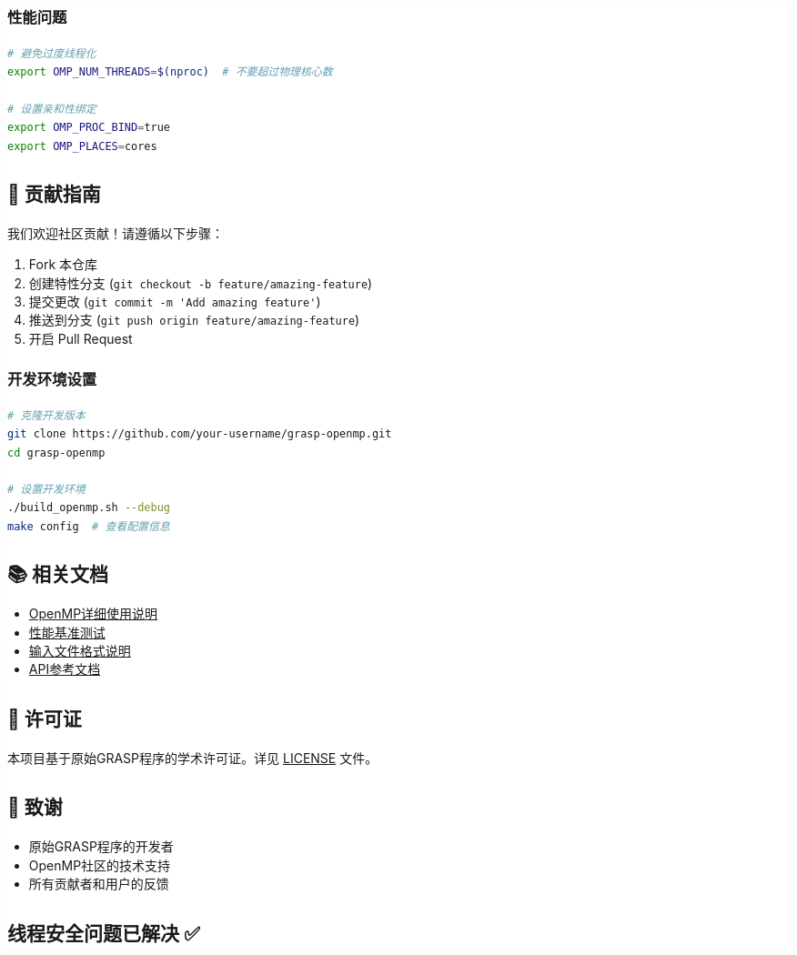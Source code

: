 ### 性能问题

```bash
# 避免过度线程化
export OMP_NUM_THREADS=$(nproc)  # 不要超过物理核心数

# 设置亲和性绑定
export OMP_PROC_BIND=true
export OMP_PLACES=cores
```

## 🤝 贡献指南

我们欢迎社区贡献！请遵循以下步骤：

1. Fork 本仓库
2. 创建特性分支 (`git checkout -b feature/amazing-feature`)
3. 提交更改 (`git commit -m 'Add amazing feature'`)
4. 推送到分支 (`git push origin feature/amazing-feature`)
5. 开启 Pull Request

### 开发环境设置

```bash
# 克隆开发版本
git clone https://github.com/your-username/grasp-openmp.git
cd grasp-openmp

# 设置开发环境
./build_openmp.sh --debug
make config  # 查看配置信息
```

## 📚 相关文档

- [OpenMP详细使用说明](OPENMP_README.md)
- [性能基准测试](docs/benchmarks.md)
- [输入文件格式说明](docs/input_format.md)
- [API参考文档](docs/api_reference.md)

## 📄 许可证

本项目基于原始GRASP程序的学术许可证。详见 [LICENSE](LICENSE) 文件。

## 🙏 致谢

- 原始GRASP程序的开发者
- OpenMP社区的技术支持
- 所有贡献者和用户的反馈

## 线程安全问题已解决 ✅
